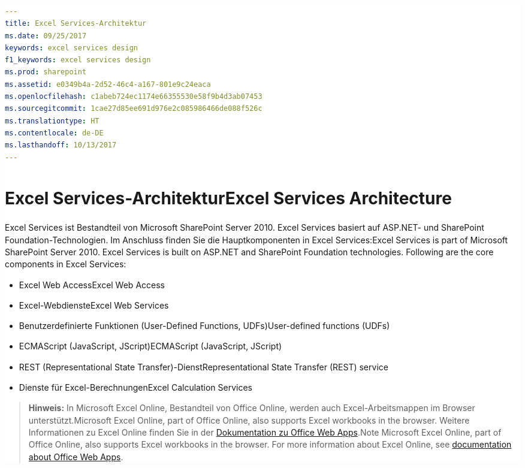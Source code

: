 ```yaml
---
title: Excel Services-Architektur
ms.date: 09/25/2017
keywords: excel services design
f1_keywords: excel services design
ms.prod: sharepoint
ms.assetid: e0349b4a-2d52-46c4-a167-801e9c24eaca
ms.openlocfilehash: c1abeb724ec1174e66355530e58f9b4d3ab07453
ms.sourcegitcommit: 1cae27d85ee691d976e2c085986466de088f526c
ms.translationtype: HT
ms.contentlocale: de-DE
ms.lasthandoff: 10/13/2017
---
```

# <a name="excel-services-architecture"></a><span data-ttu-id="c6a2d-103">Excel Services-Architektur</span><span class="sxs-lookup"><span data-stu-id="c6a2d-103">Excel Services Architecture</span></span>

<span data-ttu-id="c6a2d-p101">Excel Services ist Bestandteil von Microsoft SharePoint Server 2010. Excel Services basiert auf ASP.NET- und SharePoint Foundation-Technologien. Im Anschluss finden Sie die Hauptkomponenten in Excel Services:</span><span class="sxs-lookup"><span data-stu-id="c6a2d-p101">Excel Services is part of Microsoft SharePoint Server 2010. Excel Services is built on ASP.NET and SharePoint Foundation technologies. Following are the core components in Excel Services:</span></span>
  
    
    


- <span data-ttu-id="c6a2d-107">Excel Web Access</span><span class="sxs-lookup"><span data-stu-id="c6a2d-107">Excel Web Access</span></span>
    
  
- <span data-ttu-id="c6a2d-108">Excel-Webdienste</span><span class="sxs-lookup"><span data-stu-id="c6a2d-108">Excel Web Services</span></span>
    
  
- <span data-ttu-id="c6a2d-109">Benutzerdefinierte Funktionen (User-Defined Functions, UDFs)</span><span class="sxs-lookup"><span data-stu-id="c6a2d-109">User-defined functions (UDFs)</span></span>
    
  
- <span data-ttu-id="c6a2d-110">ECMAScript (JavaScript, JScript)</span><span class="sxs-lookup"><span data-stu-id="c6a2d-110">ECMAScript (JavaScript, JScript)</span></span>
    
  
- <span data-ttu-id="c6a2d-111">REST (Representational State Transfer)-Dienst</span><span class="sxs-lookup"><span data-stu-id="c6a2d-111">Representational State Transfer (REST) service</span></span>
    
  
- <span data-ttu-id="c6a2d-112">Dienste für Excel-Berechnungen</span><span class="sxs-lookup"><span data-stu-id="c6a2d-112">Excel Calculation Services</span></span>
    
  

> <span data-ttu-id="c6a2d-113">**Hinweis:** In Microsoft Excel Online, Bestandteil von Office Online, werden auch Excel-Arbeitsmappen im Browser unterstützt.</span><span class="sxs-lookup"><span data-stu-id="c6a2d-113">Microsoft Excel Online, part of Office Online, also supports Excel workbooks in the browser.</span></span> <span data-ttu-id="c6a2d-114">Weitere Informationen zu Excel Online finden Sie in der [Dokumentation zu Office Web Apps](https://technet.microsoft.com/en-us/library/ee855124.aspx).</span><span class="sxs-lookup"><span data-stu-id="c6a2d-114">Note Microsoft Excel Online, part of Office Online, also supports Excel workbooks in the browser. For more information about Excel Online, see  [documentation about Office Web Apps](https://technet.microsoft.com/en-us/library/ee855124.aspx).</span></span> 
  
